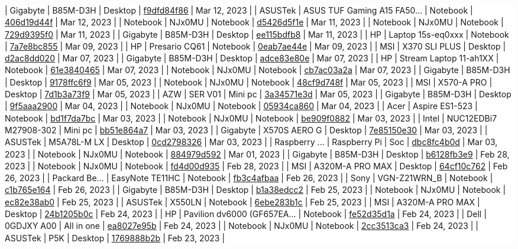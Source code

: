 | Gigabyte      | B85M-D3H                    | Desktop     | [f9dfd84f86](https://linux-hardware.org/?probe=f9dfd84f86) | Mar 12, 2023 |
| ASUSTek       | ASUS TUF Gaming A15 FA50... | Notebook    | [406d19d44f](https://linux-hardware.org/?probe=406d19d44f) | Mar 12, 2023 |
| Notebook      | NJx0MU                      | Notebook    | [d5426d5f1e](https://linux-hardware.org/?probe=d5426d5f1e) | Mar 11, 2023 |
| Notebook      | NJx0MU                      | Notebook    | [729d9395f0](https://linux-hardware.org/?probe=729d9395f0) | Mar 11, 2023 |
| Gigabyte      | B85M-D3H                    | Desktop     | [ee115bdfb8](https://linux-hardware.org/?probe=ee115bdfb8) | Mar 11, 2023 |
| HP            | Laptop 15s-eq0xxx           | Notebook    | [7a7e8bc855](https://linux-hardware.org/?probe=7a7e8bc855) | Mar 09, 2023 |
| HP            | Presario CQ61               | Notebook    | [0eab7ae44e](https://linux-hardware.org/?probe=0eab7ae44e) | Mar 09, 2023 |
| MSI           | X370 SLI PLUS               | Desktop     | [d2ac8dd020](https://linux-hardware.org/?probe=d2ac8dd020) | Mar 07, 2023 |
| Gigabyte      | B85M-D3H                    | Desktop     | [adce83e80e](https://linux-hardware.org/?probe=adce83e80e) | Mar 07, 2023 |
| HP            | Stream Laptop 11-ah1XX      | Notebook    | [61e3840465](https://linux-hardware.org/?probe=61e3840465) | Mar 07, 2023 |
| Notebook      | NJx0MU                      | Notebook    | [cb7ac03a2a](https://linux-hardware.org/?probe=cb7ac03a2a) | Mar 07, 2023 |
| Gigabyte      | B85M-D3H                    | Desktop     | [9178ffc6f9](https://linux-hardware.org/?probe=9178ffc6f9) | Mar 05, 2023 |
| Notebook      | NJx0MU                      | Notebook    | [48cf9d748f](https://linux-hardware.org/?probe=48cf9d748f) | Mar 05, 2023 |
| MSI           | X570-A PRO                  | Desktop     | [7d1b3a73f9](https://linux-hardware.org/?probe=7d1b3a73f9) | Mar 05, 2023 |
| AZW           | SER V01                     | Mini pc     | [3a34571e3d](https://linux-hardware.org/?probe=3a34571e3d) | Mar 05, 2023 |
| Gigabyte      | B85M-D3H                    | Desktop     | [9f5aaa2900](https://linux-hardware.org/?probe=9f5aaa2900) | Mar 04, 2023 |
| Notebook      | NJx0MU                      | Notebook    | [05934ca860](https://linux-hardware.org/?probe=05934ca860) | Mar 04, 2023 |
| Acer          | Aspire ES1-523              | Notebook    | [bd1f7da7bc](https://linux-hardware.org/?probe=bd1f7da7bc) | Mar 03, 2023 |
| Notebook      | NJx0MU                      | Notebook    | [be909f0882](https://linux-hardware.org/?probe=be909f0882) | Mar 03, 2023 |
| Intel         | NUC12EDBi7 M27908-302       | Mini pc     | [bb51e864a7](https://linux-hardware.org/?probe=bb51e864a7) | Mar 03, 2023 |
| Gigabyte      | X570S AERO G                | Desktop     | [7e85150e30](https://linux-hardware.org/?probe=7e85150e30) | Mar 03, 2023 |
| ASUSTek       | M5A78L-M LX                 | Desktop     | [0cd2798326](https://linux-hardware.org/?probe=0cd2798326) | Mar 03, 2023 |
| Raspberry ... | Raspberry Pi                | Soc         | [dbc8fc4b0d](https://linux-hardware.org/?probe=dbc8fc4b0d) | Mar 03, 2023 |
| Notebook      | NJx0MU                      | Notebook    | [884979d592](https://linux-hardware.org/?probe=884979d592) | Mar 01, 2023 |
| Gigabyte      | B85M-D3H                    | Desktop     | [b6128fb3e9](https://linux-hardware.org/?probe=b6128fb3e9) | Feb 28, 2023 |
| Notebook      | NJx0MU                      | Notebook    | [fd4d00d935](https://linux-hardware.org/?probe=fd4d00d935) | Feb 28, 2023 |
| MSI           | A320M-A PRO MAX             | Desktop     | [64cf10c762](https://linux-hardware.org/?probe=64cf10c762) | Feb 26, 2023 |
| Packard Be... | EasyNote TE11HC             | Notebook    | [fb3c4afbaa](https://linux-hardware.org/?probe=fb3c4afbaa) | Feb 26, 2023 |
| Sony          | VGN-Z21WRN_B                | Notebook    | [c1b765e164](https://linux-hardware.org/?probe=c1b765e164) | Feb 26, 2023 |
| Gigabyte      | B85M-D3H                    | Desktop     | [b1a38edcc2](https://linux-hardware.org/?probe=b1a38edcc2) | Feb 25, 2023 |
| Notebook      | NJx0MU                      | Notebook    | [ec82e38ab0](https://linux-hardware.org/?probe=ec82e38ab0) | Feb 25, 2023 |
| ASUSTek       | X550LN                      | Notebook    | [6ebe283b1c](https://linux-hardware.org/?probe=6ebe283b1c) | Feb 25, 2023 |
| MSI           | A320M-A PRO MAX             | Desktop     | [24b1205b0c](https://linux-hardware.org/?probe=24b1205b0c) | Feb 24, 2023 |
| HP            | Pavilion dv6000 (GF657EA... | Notebook    | [fe52d35d1a](https://linux-hardware.org/?probe=fe52d35d1a) | Feb 24, 2023 |
| Dell          | 0GDJXY A00                  | All in one  | [ea8027e95b](https://linux-hardware.org/?probe=ea8027e95b) | Feb 24, 2023 |
| Notebook      | NJx0MU                      | Notebook    | [2cc3513ca3](https://linux-hardware.org/?probe=2cc3513ca3) | Feb 24, 2023 |
| ASUSTek       | P5K                         | Desktop     | [1769888b2b](https://linux-hardware.org/?probe=1769888b2b) | Feb 23, 2023 |